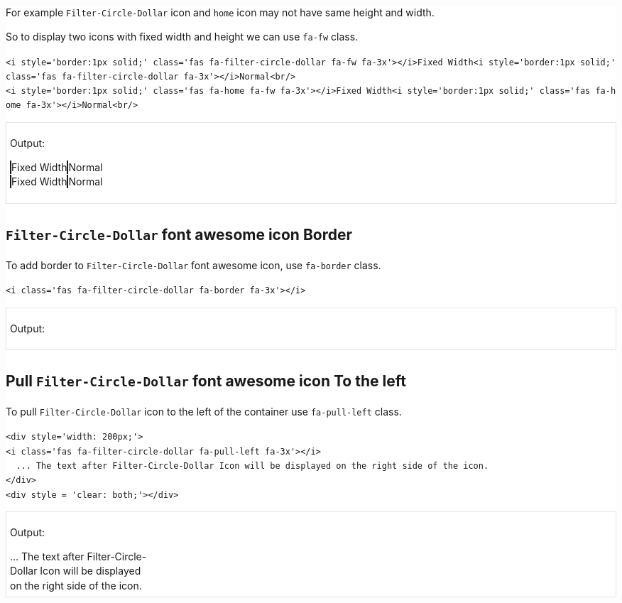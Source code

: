 For example `Filter-Circle-Dollar` icon and `home` icon may not have same height and width.

So to display two icons with fixed width and height we can use `fa-fw` class.
```
<i style='border:1px solid;' class='fas fa-filter-circle-dollar fa-fw fa-3x'></i>Fixed Width<i style='border:1px solid;' class='fas fa-filter-circle-dollar fa-3x'></i>Normal<br/>
<i style='border:1px solid;' class='fas fa-home fa-fw fa-3x'></i>Fixed Width<i style='border:1px solid;' class='fas fa-home fa-3x'></i>Normal<br/>

```

<div style='border:1px solid rgba(0,0,0,.1);margin-bottom:10px;padding:5px;'>
<p>Output:</p>


<i style='border:1px solid;' class='fas fa-filter-circle-dollar fa-fw fa-3x'></i>Fixed Width<i style='border:1px solid;' class='fas fa-filter-circle-dollar fa-3x'></i>Normal<br/>
<i style='border:1px solid;' class='fas fa-home fa-fw fa-3x'></i>Fixed Width<i style='border:1px solid;' class='fas fa-home fa-3x'></i>Normal<br/>

</div>

## `Filter-Circle-Dollar` font awesome icon Border
To add border to `Filter-Circle-Dollar` font awesome icon, use `fa-border` class.
```
<i class='fas fa-filter-circle-dollar fa-border fa-3x'></i>
```

<div style='border:1px solid rgba(0,0,0,.1);margin-bottom:10px;padding:5px;'>
<p>Output:</p>


<i class='fas fa-filter-circle-dollar fa-border fa-3x'></i>
</div>

## Pull `Filter-Circle-Dollar` font awesome icon To the left
To pull `Filter-Circle-Dollar` icon to the left of the container use `fa-pull-left` class.
```
<div style='width: 200px;'>
<i class='fas fa-filter-circle-dollar fa-pull-left fa-3x'></i>
  ... The text after Filter-Circle-Dollar Icon will be displayed on the right side of the icon.
</div>
<div style = 'clear: both;'></div>
```

<div style='border:1px solid rgba(0,0,0,.1);margin-bottom:10px;padding:5px;'>
<p>Output:</p>


<div style='width: 200px;'>
<i class='fas fa-filter-circle-dollar fa-pull-left fa-3x'></i>
  ... The text after Filter-Circle-Dollar Icon will be displayed on the right side of the icon.
</div>
<div style = 'clear: both;'></div>
</div>

